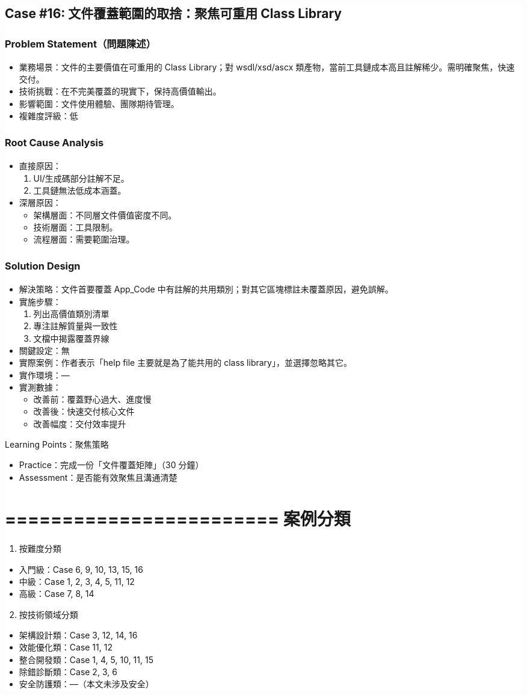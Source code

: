 
## Case #16: 文件覆蓋範圍的取捨：聚焦可重用 Class Library

### Problem Statement（問題陳述）
- 業務場景：文件的主要價值在可重用的 Class Library；對 wsdl/xsd/ascx 類產物，當前工具鏈成本高且註解稀少。需明確聚焦，快速交付。
- 技術挑戰：在不完美覆蓋的現實下，保持高價值輸出。
- 影響範圍：文件使用體驗、團隊期待管理。
- 複雜度評級：低

### Root Cause Analysis
- 直接原因：
  1. UI/生成碼部分註解不足。
  2. 工具鏈無法低成本涵蓋。
- 深層原因：
  - 架構層面：不同層文件價值密度不同。
  - 技術層面：工具限制。
  - 流程層面：需要範圍治理。

### Solution Design
- 解決策略：文件首要覆蓋 App_Code 中有註解的共用類別；對其它區塊標註未覆蓋原因，避免誤解。
- 實施步驟：
  1. 列出高價值類別清單
  2. 專注註解質量與一致性
  3. 文檔中揭露覆蓋界線
- 關鍵設定：無
- 實際案例：作者表示「help file 主要就是為了能共用的 class library」，並選擇忽略其它。
- 實作環境：—
- 實測數據：
  - 改善前：覆蓋野心過大、進度慢
  - 改善後：快速交付核心文件
  - 改善幅度：交付效率提升

Learning Points：聚焦策略
- Practice：完成一份「文件覆蓋矩陣」（30 分鐘）
- Assessment：是否能有效聚焦且溝通清楚

========================
案例分類
========================

1) 按難度分類
- 入門級：Case 6, 9, 10, 13, 15, 16
- 中級：Case 1, 2, 3, 4, 5, 11, 12
- 高級：Case 7, 8, 14

2) 按技術領域分類
- 架構設計類：Case 3, 12, 14, 16
- 效能優化類：Case 11, 12
- 整合開發類：Case 1, 4, 5, 10, 11, 15
- 除錯診斷類：Case 2, 3, 6
- 安全防護類：—（本文未涉及安全）
